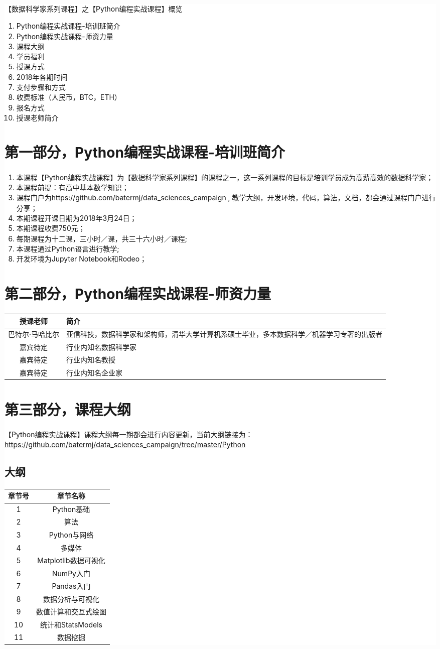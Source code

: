 【数据科学家系列课程】之【Python编程实战课程】概览
1. Python编程实战课程-培训班简介
2. Python编程实战课程-师资力量
3. 课程大纲
4. 学员福利
5. 授课方式
6. 2018年各期时间
7. 支付步骤和方式
8. 收费标准（人民币，BTC，ETH）
9. 报名方式
10. 授课老师简介

# 第一部分，Python编程实战课程-培训班简介
1. 本课程【Python编程实战课程】为【数据科学家系列课程】的课程之一，这一系列课程的目标是培训学员成为高薪高效的数据科学家；
2. 本课程前提：有高中基本数学知识；
3. 课程门户为https://github.com/batermj/data_sciences_campaign , 教学大纲，开发环境，代码，算法，文档，都会通过课程门户进行分享；
4. 本期课程开课日期为2018年3月24日；
5. 本期课程收费750元；
6. 每期课程为十二课，三小时／课，共三十六小时／课程; 
7. 本课程通过Python语言进行教学;
8. 开发环境为Jupyter Notebook和Rodeo；

# 第二部分，Python编程实战课程-师资力量
| 授课老师 | 简介 |
| :---: | :--- |
| 巴特尔·马哈比尔 | 亚信科技，数据科学家和架构师，清华大学计算机系硕士毕业，多本数据科学／机器学习专著的出版者 |
| 嘉宾待定 | 行业内知名数据科学家 |
| 嘉宾待定 | 行业内知名教授 |
| 嘉宾待定 | 行业内知名企业家 |

# 第三部分，课程大纲
【Python编程实战课程】课程大纲每一期都会进行内容更新，当前大纲链接为：
https://github.com/batermj/data_sciences_campaign/tree/master/Python   

## 大纲
| 章节号 | 章节名称 |
| :---: | :---: |
| 1 | Python基础 |
| 2 | 算法 |
| 3 | Python与网络 |
| 4 | 多媒体 |
| 5 | Matplotlib数据可视化 |
| 6 | NumPy入门 |
| 7 | Pandas入门 |
| 8 | 数据分析与可视化 |
| 9 | 数值计算和交互式绘图 |
| 10 | 统计和StatsModels |
| 11 | 数据挖掘 |